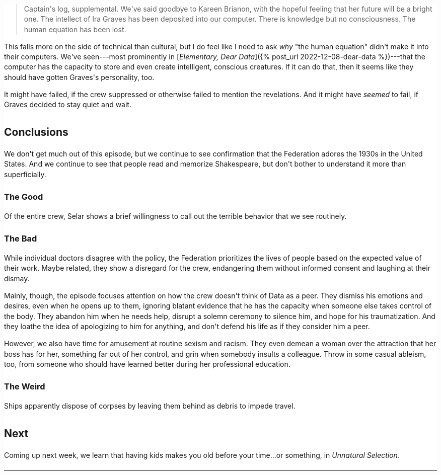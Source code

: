  > Captain's log, supplemental. We've said goodbye to Kareen Brianon, with the hopeful feeling that her future will be a bright one. The intellect of Ira Graves has been deposited into our computer. There is knowledge but no consciousness. The human equation has been lost.

This falls more on the side of technical than cultural, but I do feel like I need to ask *why* "the human equation" didn't make it into their computers.  We've seen---most prominently in [*Elementary, Dear Data*]({% post_url 2022-12-08-dear-data %})---that the computer has the capacity to store and even create intelligent, conscious creatures.  If it can do that, then it seems like they should have gotten Graves's personality, too.

It might have failed, if the crew suppressed or otherwise failed to mention the revelations.  And it might have *seemed* to fail, if Graves decided to stay quiet and wait.

## Conclusions

We don't get much out of this episode, but we continue to see confirmation that the Federation adores the 1930s in the United States.  And we continue to see that people read and memorize Shakespeare, but don't bother to understand it more than superficially.

### The Good

Of the entire crew, Selar shows a brief willingness to call out the terrible behavior that we see routinely.

### The Bad

While individual doctors disagree with the policy, the Federation prioritizes the lives of people based on the expected value of their work.  Maybe related, they show a disregard for the crew, endangering them without informed consent and laughing at their dismay.

Mainly, though, the episode focuses attention on how the crew doesn't think of Data as a peer.  They dismiss his emotions and desires, even when he opens up to them, ignoring blatant evidence that he has the capacity when someone else takes control of the body.  They abandon him when he needs help, disrupt a solemn ceremony to silence him, and hope for his traumatization.  And they loathe the idea of apologizing to him for anything, and don't defend his life as if they consider him a peer.

However, we also have time for amusement at routine sexism and racism.  They even demean a woman over the attraction that her boss has for her, something far out of her control, and grin when somebody insults a colleague.  Throw in some casual ableism, too, from someone who should have learned better during her professional education.

### The Weird

Ships apparently dispose of corpses by leaving them behind as debris to impede travel.

## Next

Coming up next week, we learn that having kids makes you old before your time...or something, in *Unnatural Selection*.

#### <i class="far fa-hand-spock"></i>

* * *
